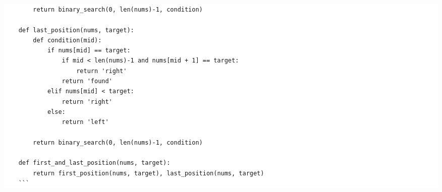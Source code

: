             return binary_search(0, len(nums)-1, condition)

        def last_position(nums, target):
            def condition(mid):
                if nums[mid] == target:
                    if mid < len(nums)-1 and nums[mid + 1] == target:
                        return 'right'
                    return 'found'
                elif nums[mid] < target:
                    return 'right'
                else:
                    return 'left'
            
            return binary_search(0, len(nums)-1, condition)
        
        def first_and_last_position(nums, target):
            return first_position(nums, target), last_position(nums, target)
        ```